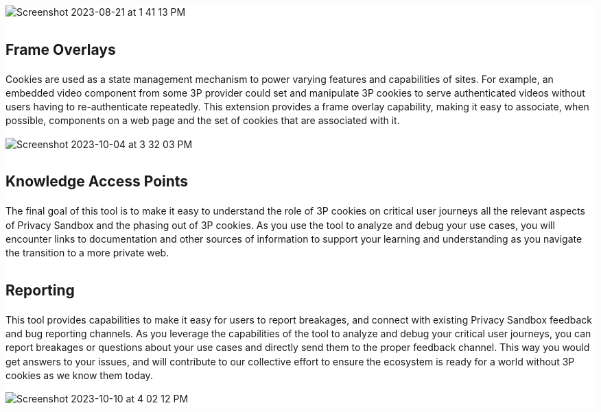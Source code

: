 <img width="937" alt="Screenshot 2023-08-21 at 1 41 13 PM" src="https://github.com/GoogleChromeLabs/ps-analysis-tool/assets/506089/e20cb6d0-f682-4c20-98c7-3b5e69be32df">


## Frame Overlays

Cookies are used as a state management mechanism to power varying features and capabilities of sites. For example, an embedded video component from some 3P provider could set and manipulate 3P cookies to serve authenticated videos without users having to re-authenticate repeatedly. This extension provides a frame overlay capability, making it easy to associate, when possible, components on a web page and the set of cookies that are associated with it. 

<img width="937" alt="Screenshot 2023-10-04 at 3 32 03 PM" src="https://github.com/GoogleChromeLabs/ps-analysis-tool/assets/506089/82ab33ab-9e19-4fc3-b80f-33805b089756">

## Knowledge Access Points

The final goal of this tool is to make it easy to understand the role of 3P cookies on critical user journeys all the relevant aspects of Privacy Sandbox and the phasing out of 3P cookies. As you use the tool to analyze and debug your use cases, you will encounter links to documentation and other sources of information to support your learning and understanding as you navigate the transition to a more private web. 

## Reporting

This tool provides capabilities to make it easy for users to report breakages, and connect with existing Privacy Sandbox feedback and bug reporting channels. As you leverage the capabilities of the tool to analyze and debug your critical user journeys, you can report breakages or questions about your use cases and directly send them to the proper feedback channel. This way you would get answers to your issues, and will contribute to our collective effort to ensure the ecosystem is ready for a world without 3P cookies as we know them today.

<img width="937" alt="Screenshot 2023-10-10 at 4 02 12 PM" src="https://github.com/GoogleChromeLabs/ps-analysis-tool/assets/506089/67aff95d-4c9e-4eb9-b429-7a1b4c8c46d7">
